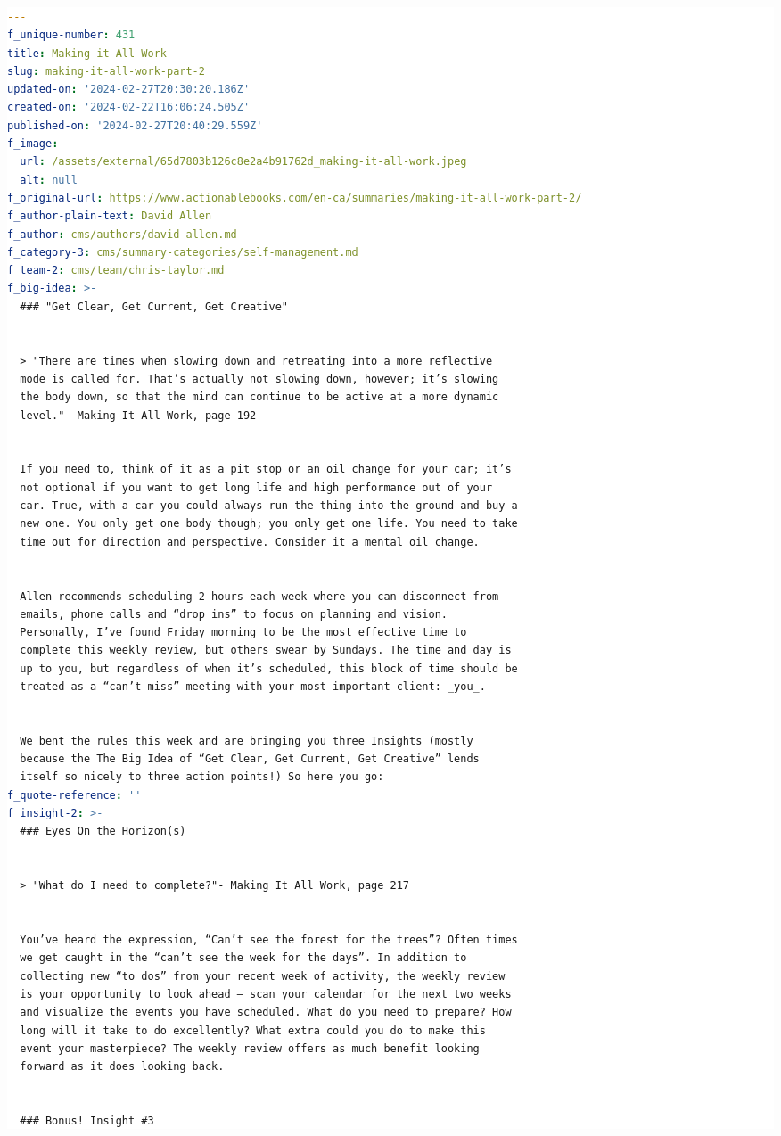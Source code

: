 ```yaml
---
f_unique-number: 431
title: Making it All Work
slug: making-it-all-work-part-2
updated-on: '2024-02-27T20:30:20.186Z'
created-on: '2024-02-22T16:06:24.505Z'
published-on: '2024-02-27T20:40:29.559Z'
f_image:
  url: /assets/external/65d7803b126c8e2a4b91762d_making-it-all-work.jpeg
  alt: null
f_original-url: https://www.actionablebooks.com/en-ca/summaries/making-it-all-work-part-2/
f_author-plain-text: David Allen
f_author: cms/authors/david-allen.md
f_category-3: cms/summary-categories/self-management.md
f_team-2: cms/team/chris-taylor.md
f_big-idea: >-
  ### "Get Clear, Get Current, Get Creative"


  > "There are times when slowing down and retreating into a more reflective
  mode is called for. That’s actually not slowing down, however; it’s slowing
  the body down, so that the mind can continue to be active at a more dynamic
  level."- Making It All Work, page 192


  If you need to, think of it as a pit stop or an oil change for your car; it’s
  not optional if you want to get long life and high performance out of your
  car. True, with a car you could always run the thing into the ground and buy a
  new one. You only get one body though; you only get one life. You need to take
  time out for direction and perspective. Consider it a mental oil change.


  Allen recommends scheduling 2 hours each week where you can disconnect from
  emails, phone calls and “drop ins” to focus on planning and vision.
  Personally, I’ve found Friday morning to be the most effective time to
  complete this weekly review, but others swear by Sundays. The time and day is
  up to you, but regardless of when it’s scheduled, this block of time should be
  treated as a “can’t miss” meeting with your most important client: _you_.


  We bent the rules this week and are bringing you three Insights (mostly
  because the The Big Idea of “Get Clear, Get Current, Get Creative” lends
  itself so nicely to three action points!) So here you go:
f_quote-reference: ''
f_insight-2: >-
  ### Eyes On the Horizon(s)


  > "What do I need to complete?"- Making It All Work, page 217


  You’ve heard the expression, “Can’t see the forest for the trees”? Often times
  we get caught in the “can’t see the week for the days”. In addition to
  collecting new “to dos” from your recent week of activity, the weekly review
  is your opportunity to look ahead – scan your calendar for the next two weeks
  and visualize the events you have scheduled. What do you need to prepare? How
  long will it take to do excellently? What extra could you do to make this
  event your masterpiece? The weekly review offers as much benefit looking
  forward as it does looking back.


  ### Bonus! Insight #3

```